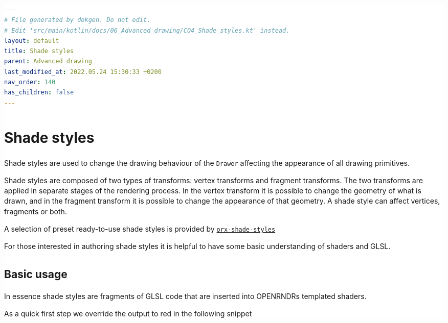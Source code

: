 ```yaml
---
# File generated by dokgen. Do not edit. 
# Edit 'src/main/kotlin/docs/06_Advanced_drawing/C04_Shade_styles.kt' instead.
layout: default
title: Shade styles
parent: Advanced drawing
last_modified_at: 2022.05.24 15:30:33 +0200
nav_order: 140
has_children: false
---
```

 
# Shade styles

Shade styles are used to change the drawing behaviour of the `Drawer` 
affecting the appearance of all drawing primitives.

Shade styles are composed of two types of transforms: vertex transforms 
and fragment transforms. The two transforms are
applied in separate stages of the rendering process. In the vertex 
transform it is possible to change the geometry of what is drawn, 
and in the fragment transform it is possible to change the appearance of that
geometry. A shade style can affect vertices, fragments or both.

A selection of preset ready-to-use shade styles is provided by 
[`orx-shade-styles`](https://guide.openrndr.org/OPENRNDRExtras/shadeStylePresets.html) 

For those interested in authoring shade styles it is helpful to have 
some basic understanding of shaders and GLSL.

## Basic usage

In essence shade styles are fragments of GLSL code that are inserted into 
OPENRNDRs templated shaders.

As a quick first step we override the output to red in the following snippet 
 